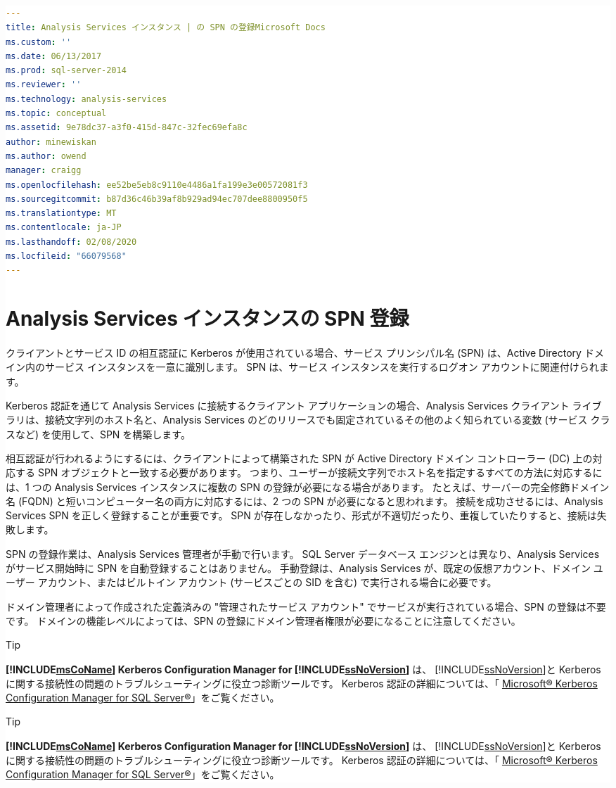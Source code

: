 ```yaml
---
title: Analysis Services インスタンス | の SPN の登録Microsoft Docs
ms.custom: ''
ms.date: 06/13/2017
ms.prod: sql-server-2014
ms.reviewer: ''
ms.technology: analysis-services
ms.topic: conceptual
ms.assetid: 9e78dc37-a3f0-415d-847c-32fec69efa8c
author: minewiskan
ms.author: owend
manager: craigg
ms.openlocfilehash: ee52be5eb8c9110e4486a1fa199e3e00572081f3
ms.sourcegitcommit: b87d36c46b39af8b929ad94ec707dee8800950f5
ms.translationtype: MT
ms.contentlocale: ja-JP
ms.lasthandoff: 02/08/2020
ms.locfileid: "66079568"
---
```

# <a name="spn-registration-for-an-analysis-services-instance"></a>Analysis Services インスタンスの SPN 登録
  クライアントとサービス ID の相互認証に Kerberos が使用されている場合、サービス プリンシパル名 (SPN) は、Active Directory ドメイン内のサービス インスタンスを一意に識別します。 SPN は、サービス インスタンスを実行するログオン アカウントに関連付けられます。  
  
 Kerberos 認証を通じて Analysis Services に接続するクライアント アプリケーションの場合、Analysis Services クライアント ライブラリは、接続文字列のホスト名と、Analysis Services のどのリリースでも固定されているその他のよく知られている変数 (サービス クラスなど) を使用して、SPN を構築します。  
  
 相互認証が行われるようにするには、クライアントによって構築された SPN が Active Directory ドメイン コントローラー (DC) 上の対応する SPN オブジェクトと一致する必要があります。 つまり、ユーザーが接続文字列でホスト名を指定するすべての方法に対応するには、1 つの Analysis Services インスタンスに複数の SPN の登録が必要になる場合があります。 たとえば、サーバーの完全修飾ドメイン名 (FQDN) と短いコンピューター名の両方に対応するには、2 つの SPN が必要になると思われます。 接続を成功させるには、Analysis Services SPN を正しく登録することが重要です。 SPN が存在しなかったり、形式が不適切だったり、重複していたりすると、接続は失敗します。  
  
 SPN の登録作業は、Analysis Services 管理者が手動で行います。 SQL Server データベース エンジンとは異なり、Analysis Services がサービス開始時に SPN を自動登録することはありません。 手動登録は、Analysis Services が、既定の仮想アカウント、ドメイン ユーザー アカウント、またはビルトイン アカウント (サービスごとの SID を含む) で実行される場合に必要です。  
  
 ドメイン管理者によって作成された定義済みの "管理されたサービス アカウント" でサービスが実行されている場合、SPN の登録は不要です。 ドメインの機能レベルによっては、SPN の登録にドメイン管理者権限が必要になることに注意してください。  
  
> [!TIP]  
>  **[!INCLUDE[msCoName](../../includes/msconame-md.md)] Kerberos Configuration Manager for [!INCLUDE[ssNoVersion](../../includes/ssnoversion-md.md)]** は、 [!INCLUDE[ssNoVersion](../../includes/ssnoversion-md.md)]と Kerberos に関する接続性の問題のトラブルシューティングに役立つ診断ツールです。 Kerberos 認証の詳細については、「 [Microsoft® Kerberos Configuration Manager for SQL Server®](https://www.microsoft.com/download/details.aspx?id=39046)」をご覧ください。  
  
> [!TIP]  
>  **[!INCLUDE[msCoName](../../includes/msconame-md.md)] Kerberos Configuration Manager for [!INCLUDE[ssNoVersion](../../includes/ssnoversion-md.md)]** は、 [!INCLUDE[ssNoVersion](../../includes/ssnoversion-md.md)]と Kerberos に関する接続性の問題のトラブルシューティングに役立つ診断ツールです。 Kerberos 認証の詳細については、「 [Microsoft® Kerberos Configuration Manager for SQL Server®](https://www.microsoft.com/download/details.aspx?id=39046)」をご覧ください。  
  